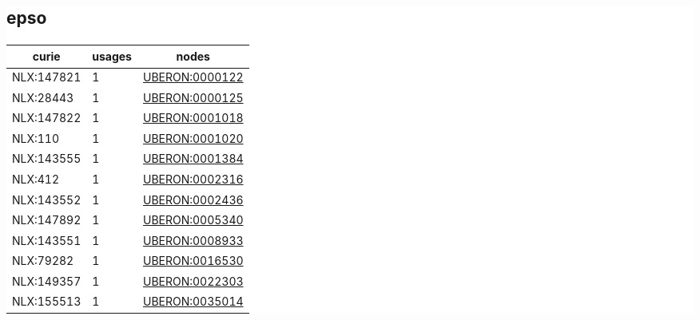 ## epso

| curie      |   usages | nodes                                                           |
|------------|----------|-----------------------------------------------------------------|
| NLX:147821 |        1 | [UBERON:0000122](http://purl.obolibrary.org/obo/UBERON_0000122) |
| NLX:28443  |        1 | [UBERON:0000125](http://purl.obolibrary.org/obo/UBERON_0000125) |
| NLX:147822 |        1 | [UBERON:0001018](http://purl.obolibrary.org/obo/UBERON_0001018) |
| NLX:110    |        1 | [UBERON:0001020](http://purl.obolibrary.org/obo/UBERON_0001020) |
| NLX:143555 |        1 | [UBERON:0001384](http://purl.obolibrary.org/obo/UBERON_0001384) |
| NLX:412    |        1 | [UBERON:0002316](http://purl.obolibrary.org/obo/UBERON_0002316) |
| NLX:143552 |        1 | [UBERON:0002436](http://purl.obolibrary.org/obo/UBERON_0002436) |
| NLX:147892 |        1 | [UBERON:0005340](http://purl.obolibrary.org/obo/UBERON_0005340) |
| NLX:143551 |        1 | [UBERON:0008933](http://purl.obolibrary.org/obo/UBERON_0008933) |
| NLX:79282  |        1 | [UBERON:0016530](http://purl.obolibrary.org/obo/UBERON_0016530) |
| NLX:149357 |        1 | [UBERON:0022303](http://purl.obolibrary.org/obo/UBERON_0022303) |
| NLX:155513 |        1 | [UBERON:0035014](http://purl.obolibrary.org/obo/UBERON_0035014) |

